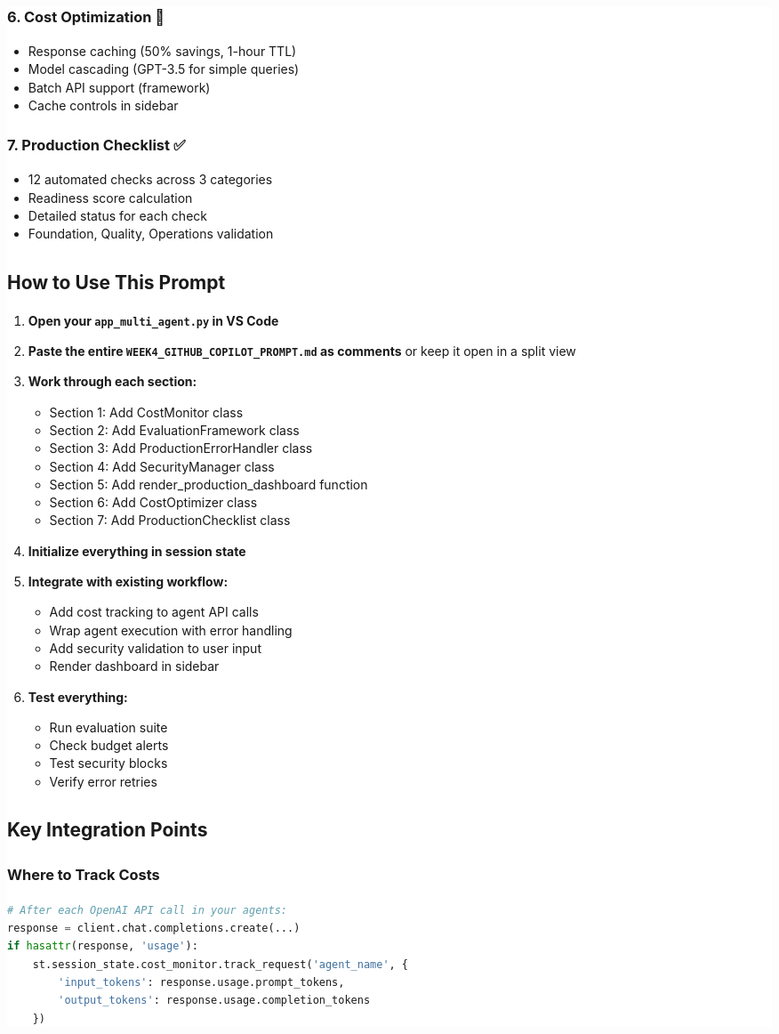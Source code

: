 ### 6. Cost Optimization 💾
- Response caching (50% savings, 1-hour TTL)
- Model cascading (GPT-3.5 for simple queries)
- Batch API support (framework)
- Cache controls in sidebar

### 7. Production Checklist ✅
- 12 automated checks across 3 categories
- Readiness score calculation
- Detailed status for each check
- Foundation, Quality, Operations validation

## How to Use This Prompt

1. **Open your `app_multi_agent.py` in VS Code**
2. **Paste the entire `WEEK4_GITHUB_COPILOT_PROMPT.md` as comments** or keep it open in a split view
3. **Work through each section:**
   - Section 1: Add CostMonitor class
   - Section 2: Add EvaluationFramework class
   - Section 3: Add ProductionErrorHandler class
   - Section 4: Add SecurityManager class
   - Section 5: Add render_production_dashboard function
   - Section 6: Add CostOptimizer class
   - Section 7: Add ProductionChecklist class

4. **Initialize everything in session state**
5. **Integrate with existing workflow:**
   - Add cost tracking to agent API calls
   - Wrap agent execution with error handling
   - Add security validation to user input
   - Render dashboard in sidebar

6. **Test everything:**
   - Run evaluation suite
   - Check budget alerts
   - Test security blocks
   - Verify error retries

## Key Integration Points

### Where to Track Costs
```python
# After each OpenAI API call in your agents:
response = client.chat.completions.create(...)
if hasattr(response, 'usage'):
    st.session_state.cost_monitor.track_request('agent_name', {
        'input_tokens': response.usage.prompt_tokens,
        'output_tokens': response.usage.completion_tokens
    })
```
